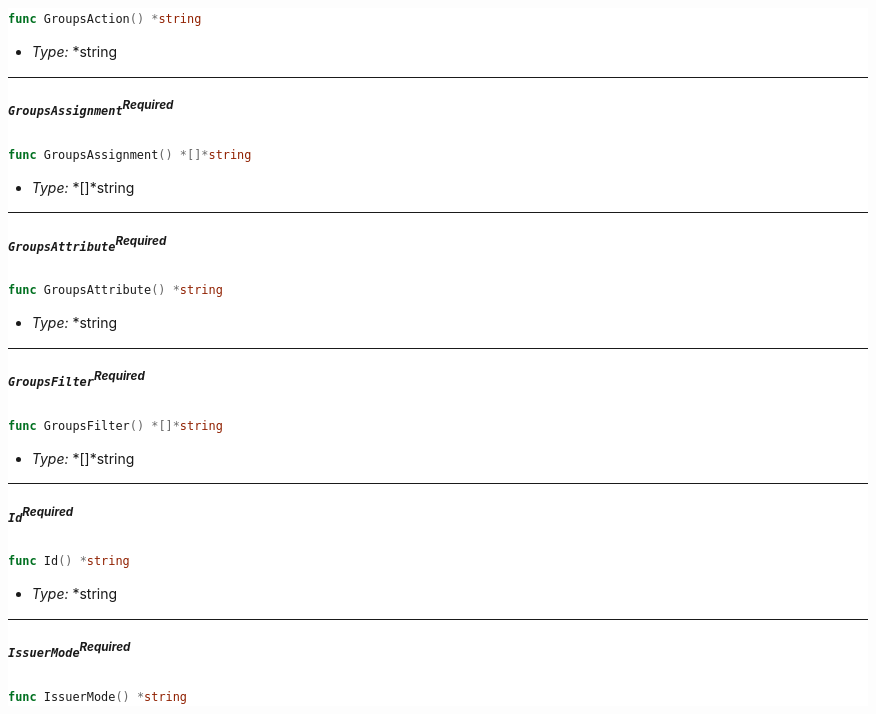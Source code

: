 ```go
func GroupsAction() *string
```

- *Type:* *string

---

##### `GroupsAssignment`<sup>Required</sup> <a name="GroupsAssignment" id="@cdktf/provider-okta.idpOidc.IdpOidc.property.groupsAssignment"></a>

```go
func GroupsAssignment() *[]*string
```

- *Type:* *[]*string

---

##### `GroupsAttribute`<sup>Required</sup> <a name="GroupsAttribute" id="@cdktf/provider-okta.idpOidc.IdpOidc.property.groupsAttribute"></a>

```go
func GroupsAttribute() *string
```

- *Type:* *string

---

##### `GroupsFilter`<sup>Required</sup> <a name="GroupsFilter" id="@cdktf/provider-okta.idpOidc.IdpOidc.property.groupsFilter"></a>

```go
func GroupsFilter() *[]*string
```

- *Type:* *[]*string

---

##### `Id`<sup>Required</sup> <a name="Id" id="@cdktf/provider-okta.idpOidc.IdpOidc.property.id"></a>

```go
func Id() *string
```

- *Type:* *string

---

##### `IssuerMode`<sup>Required</sup> <a name="IssuerMode" id="@cdktf/provider-okta.idpOidc.IdpOidc.property.issuerMode"></a>

```go
func IssuerMode() *string
```
